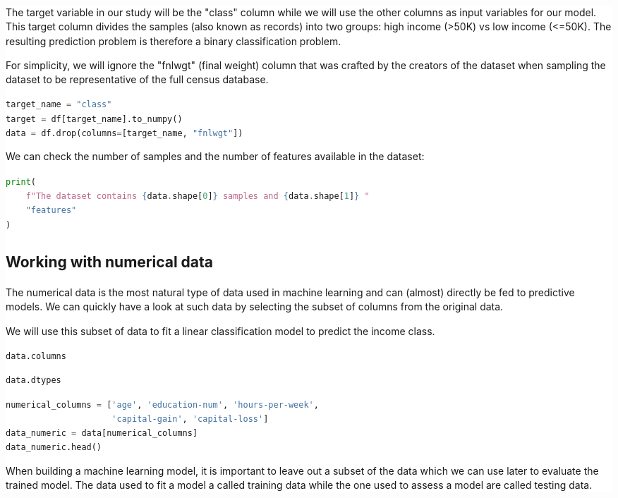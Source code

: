 
The target variable in our study will be the "class" column while we will use
the other columns as input variables for our model. This target column divides
the samples (also known as records) into two groups: high income (>50K) vs low
income (<=50K). The resulting prediction problem is therefore a binary
classification problem.

For simplicity, we will ignore the "fnlwgt" (final weight) column that was
crafted by the creators of the dataset when sampling the dataset to be
representative of the full census database.

```python
target_name = "class"
target = df[target_name].to_numpy()
data = df.drop(columns=[target_name, "fnlwgt"])
```


We can check the number of samples and the number of features available in
the dataset:

```python
print(
    f"The dataset contains {data.shape[0]} samples and {data.shape[1]} "
    "features"
)
```


## Working with numerical data

The numerical data is the most natural type of data used in machine learning
and can (almost) directly be fed to predictive models. We can quickly have a
look at such data by selecting the subset of columns from the original data.

We will use this subset of data to fit a linear classification model to
predict the income class.

```python
data.columns
```


```python
data.dtypes
```


```python
numerical_columns = ['age', 'education-num', 'hours-per-week',
                     'capital-gain', 'capital-loss']
data_numeric = data[numerical_columns]
data_numeric.head()
```

When building a machine learning model, it is important to leave out a
subset of the data which we can use later to evaluate the trained model.
The data used to fit a model a called training data while the one used to
assess a model are called testing data.
